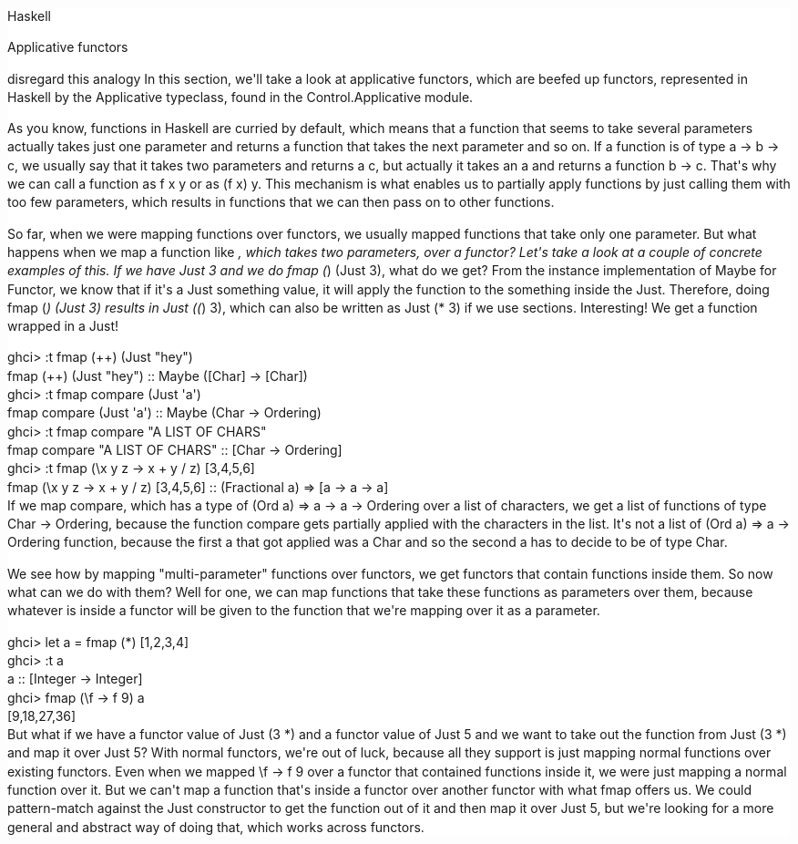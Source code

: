 Haskell

Applicative functors

disregard this analogy
In this section, we'll take a look at applicative functors, which are beefed up functors, represented in Haskell by the Applicative typeclass, found in the Control.Applicative module.

As you know, functions in Haskell are curried by default, which means that a function that seems to take several parameters actually takes just one parameter and returns a function that takes the next parameter and so on. If a function is of type a -> b -> c, we usually say that it takes two parameters and returns a c, but actually it takes an a and returns a function b -> c. That's why we can call a function as f x y or as (f x) y. This mechanism is what enables us to partially apply functions by just calling them with too few parameters, which results in functions that we can then pass on to other functions.

So far, when we were mapping functions over functors, we usually mapped functions that take only one parameter. But what happens when we map a function like *, which takes two parameters, over a functor? Let's take a look at a couple of concrete examples of this. If we have Just 3 and we do fmap (*) (Just 3), what do we get? From the instance implementation of Maybe for Functor, we know that if it's a Just something value, it will apply the function to the something inside the Just. Therefore, doing fmap (*) (Just 3) results in Just ((*) 3), which can also be written as Just (* 3) if we use sections. Interesting! We get a function wrapped in a Just!

ghci> :t fmap (++) (Just "hey")  
fmap (++) (Just "hey") :: Maybe ([Char] -> [Char])  
ghci> :t fmap compare (Just 'a')  
fmap compare (Just 'a') :: Maybe (Char -> Ordering)  
ghci> :t fmap compare "A LIST OF CHARS"  
fmap compare "A LIST OF CHARS" :: [Char -> Ordering]  
ghci> :t fmap (\x y z -> x + y / z) [3,4,5,6]  
fmap (\x y z -> x + y / z) [3,4,5,6] :: (Fractional a) => [a -> a -> a]  
If we map compare, which has a type of (Ord a) => a -> a -> Ordering over a list of characters, we get a list of functions of type Char -> Ordering, because the function compare gets partially applied with the characters in the list. It's not a list of (Ord a) => a -> Ordering function, because the first a that got applied was a Char and so the second a has to decide to be of type Char.

We see how by mapping "multi-parameter" functions over functors, we get functors that contain functions inside them. So now what can we do with them? Well for one, we can map functions that take these functions as parameters over them, because whatever is inside a functor will be given to the function that we're mapping over it as a parameter.

ghci> let a = fmap (*) [1,2,3,4]  
ghci> :t a  
a :: [Integer -> Integer]  
ghci> fmap (\f -> f 9) a  
[9,18,27,36]  
But what if we have a functor value of Just (3 *) and a functor value of Just 5 and we want to take out the function from Just (3 *) and map it over Just 5? With normal functors, we're out of luck, because all they support is just mapping normal functions over existing functors. Even when we mapped \f -> f 9 over a functor that contained functions inside it, we were just mapping a normal function over it. But we can't map a function that's inside a functor over another functor with what fmap offers us. We could pattern-match against the Just constructor to get the function out of it and then map it over Just 5, but we're looking for a more general and abstract way of doing that, which works across functors.
